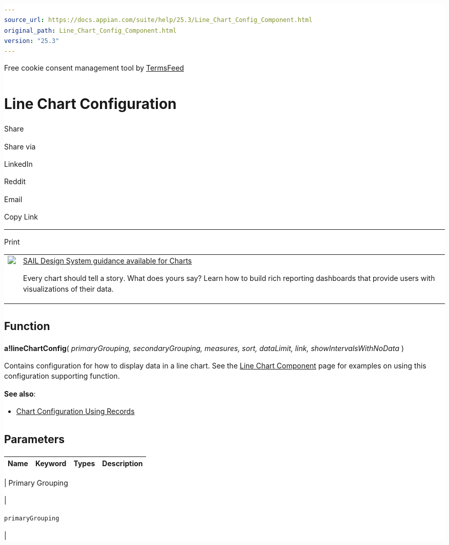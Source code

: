 ```yaml
---
source_url: https://docs.appian.com/suite/help/25.3/Line_Chart_Config_Component.html
original_path: Line_Chart_Config_Component.html
version: "25.3"
---
```


Free cookie consent management tool by [TermsFeed](https://www.termsfeed.com/)

# Line Chart Configuration

Share

Share via

LinkedIn

Reddit

Email

Copy Link

* * *

Print

<table><tbody><tr><td><a href="/suite/help/25.3/sail/home.html"><img class="ds-release-icon" src="images/design-sys/sail.png"></a></td><td><a class="ds-release-notice-a ds-release-notice-a-big" href="/suite/help/25.3/sail/ux-charts.html">SAIL Design System guidance available for Charts</a><p class="ds-release-notice-p">Every chart should tell a story. What does yours say? Learn how to build rich reporting dashboards that provide users with visualizations of their data.</p></td></tr></tbody></table>

## Function

**a!lineChartConfig**( _primaryGrouping, secondaryGrouping, measures, sort, dataLimit, link, showIntervalsWithNoData_ )

Contains configuration for how to display data in a line chart. See the [Line Chart Component](Line_Chart_Component.html) page for examples on using this configuration supporting function.

**See also**:

-   [Chart Configuration Using Records](Chart_Configuration_Using_Records.html)

## Parameters

| Name | Keyword | Types | Description |
| --- | --- | --- | --- |
|
Primary Grouping

 |

`primaryGrouping`

 |
